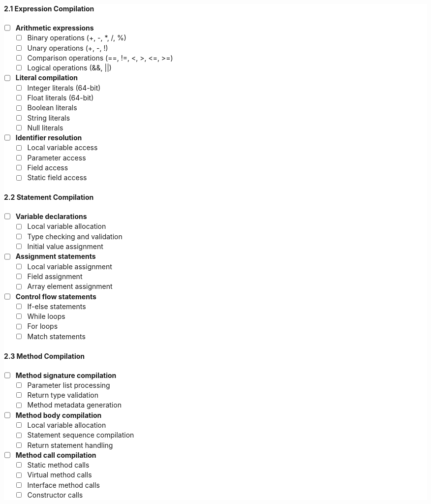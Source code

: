 #### 2.1 Expression Compilation
- [ ] **Arithmetic expressions**
  - [ ] Binary operations (+, -, *, /, %)
  - [ ] Unary operations (+, -, !)
  - [ ] Comparison operations (==, !=, <, >, <=, >=)
  - [ ] Logical operations (&&, ||)

- [ ] **Literal compilation**
  - [ ] Integer literals (64-bit)
  - [ ] Float literals (64-bit)
  - [ ] Boolean literals
  - [ ] String literals
  - [ ] Null literals

- [ ] **Identifier resolution**
  - [ ] Local variable access
  - [ ] Parameter access
  - [ ] Field access
  - [ ] Static field access

#### 2.2 Statement Compilation
- [ ] **Variable declarations**
  - [ ] Local variable allocation
  - [ ] Type checking and validation
  - [ ] Initial value assignment

- [ ] **Assignment statements**
  - [ ] Local variable assignment
  - [ ] Field assignment
  - [ ] Array element assignment

- [ ] **Control flow statements**
  - [ ] If-else statements
  - [ ] While loops
  - [ ] For loops
  - [ ] Match statements

#### 2.3 Method Compilation
- [ ] **Method signature compilation**
  - [ ] Parameter list processing
  - [ ] Return type validation
  - [ ] Method metadata generation

- [ ] **Method body compilation**
  - [ ] Local variable allocation
  - [ ] Statement sequence compilation
  - [ ] Return statement handling

- [ ] **Method call compilation**
  - [ ] Static method calls
  - [ ] Virtual method calls
  - [ ] Interface method calls
  - [ ] Constructor calls
